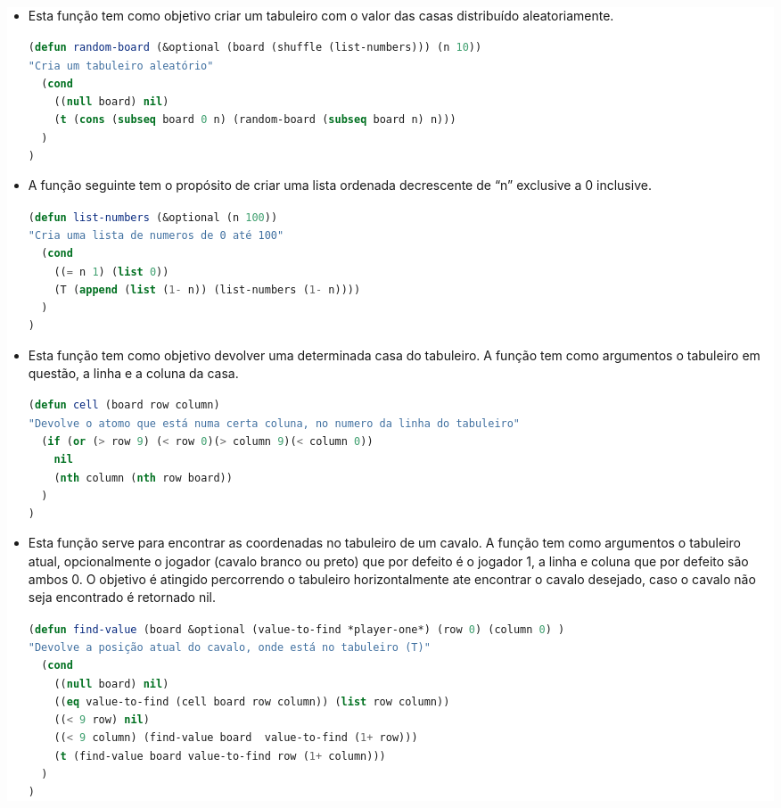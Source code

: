 - Esta função tem como objetivo criar um tabuleiro com o valor das casas distribuído aleatoriamente.
    
    ```lisp
    (defun random-board (&optional (board (shuffle (list-numbers))) (n 10))
    "Cria um tabuleiro aleatório"
      (cond
        ((null board) nil)
        (t (cons (subseq board 0 n) (random-board (subseq board n) n)))
      )
    )
    ```
    
- A função seguinte tem o propósito de criar uma lista ordenada decrescente de “n” exclusive a 0 inclusive.
    
    ```lisp
    (defun list-numbers (&optional (n 100))
    "Cria uma lista de numeros de 0 até 100"
      (cond 
        ((= n 1) (list 0))
        (T (append (list (1- n)) (list-numbers (1- n))))
      )
    )
    ```
    
- Esta função tem como objetivo devolver uma determinada casa do tabuleiro. A função tem como argumentos o tabuleiro em questão, a linha e a coluna da casa.
    
    ```lisp
    (defun cell (board row column)
    "Devolve o atomo que está numa certa coluna, no numero da linha do tabuleiro"
      (if (or (> row 9) (< row 0)(> column 9)(< column 0)) 
        nil
        (nth column (nth row board))
      )
    )
    ```
    
- Esta função serve para encontrar as coordenadas no tabuleiro de um cavalo. A função tem como argumentos o tabuleiro atual, opcionalmente o jogador (cavalo branco ou preto) que por defeito é o jogador 1, a linha e coluna que por defeito são ambos 0. O objetivo é atingido percorrendo o tabuleiro horizontalmente ate encontrar o cavalo desejado, caso o cavalo não seja encontrado é retornado nil.
    
    ```lisp
    (defun find-value (board &optional (value-to-find *player-one*) (row 0) (column 0) )
    "Devolve a posição atual do cavalo, onde está no tabuleiro (T)" 
      (cond
        ((null board) nil)
        ((eq value-to-find (cell board row column)) (list row column))
        ((< 9 row) nil)
        ((< 9 column) (find-value board  value-to-find (1+ row)))
        (t (find-value board value-to-find row (1+ column)))
      )
    )
    ```
    